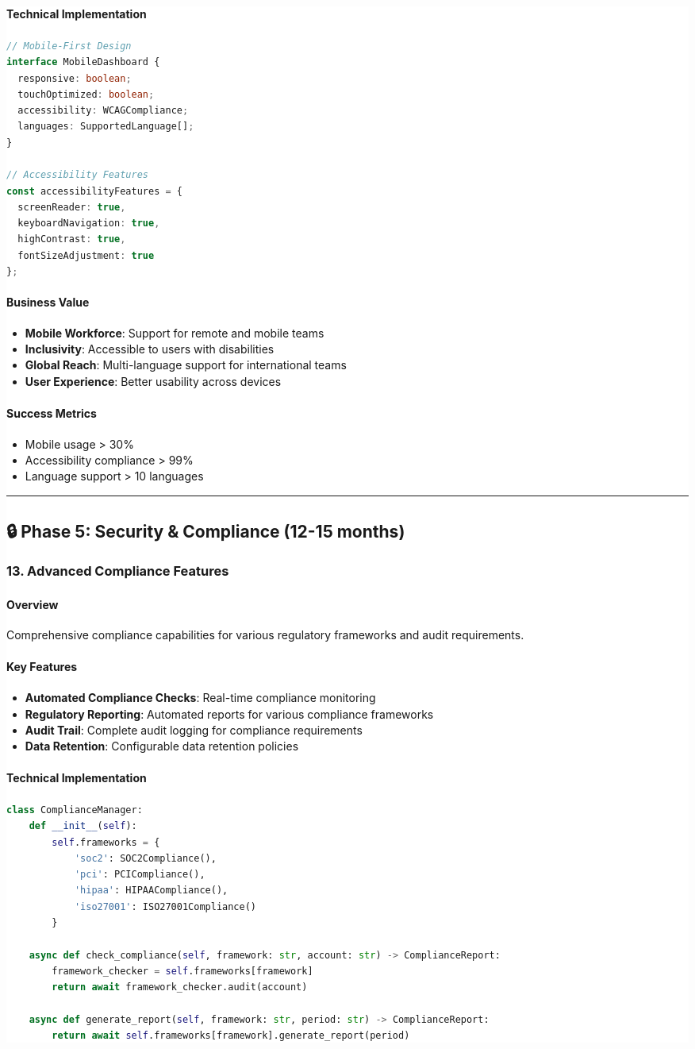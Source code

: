 #### **Technical Implementation**
```typescript
// Mobile-First Design
interface MobileDashboard {
  responsive: boolean;
  touchOptimized: boolean;
  accessibility: WCAGCompliance;
  languages: SupportedLanguage[];
}

// Accessibility Features
const accessibilityFeatures = {
  screenReader: true,
  keyboardNavigation: true,
  highContrast: true,
  fontSizeAdjustment: true
};
```

#### **Business Value**
- **Mobile Workforce**: Support for remote and mobile teams
- **Inclusivity**: Accessible to users with disabilities
- **Global Reach**: Multi-language support for international teams
- **User Experience**: Better usability across devices

#### **Success Metrics**
- Mobile usage > 30%
- Accessibility compliance > 99%
- Language support > 10 languages

---

## 🔒 **Phase 5: Security & Compliance (12-15 months)**

### 13. **Advanced Compliance Features**

#### **Overview**
Comprehensive compliance capabilities for various regulatory frameworks and audit requirements.

#### **Key Features**
- **Automated Compliance Checks**: Real-time compliance monitoring
- **Regulatory Reporting**: Automated reports for various compliance frameworks
- **Audit Trail**: Complete audit logging for compliance requirements
- **Data Retention**: Configurable data retention policies

#### **Technical Implementation**
```python
class ComplianceManager:
    def __init__(self):
        self.frameworks = {
            'soc2': SOC2Compliance(),
            'pci': PCICompliance(),
            'hipaa': HIPAACompliance(),
            'iso27001': ISO27001Compliance()
        }
    
    async def check_compliance(self, framework: str, account: str) -> ComplianceReport:
        framework_checker = self.frameworks[framework]
        return await framework_checker.audit(account)
    
    async def generate_report(self, framework: str, period: str) -> ComplianceReport:
        return await self.frameworks[framework].generate_report(period)
```
